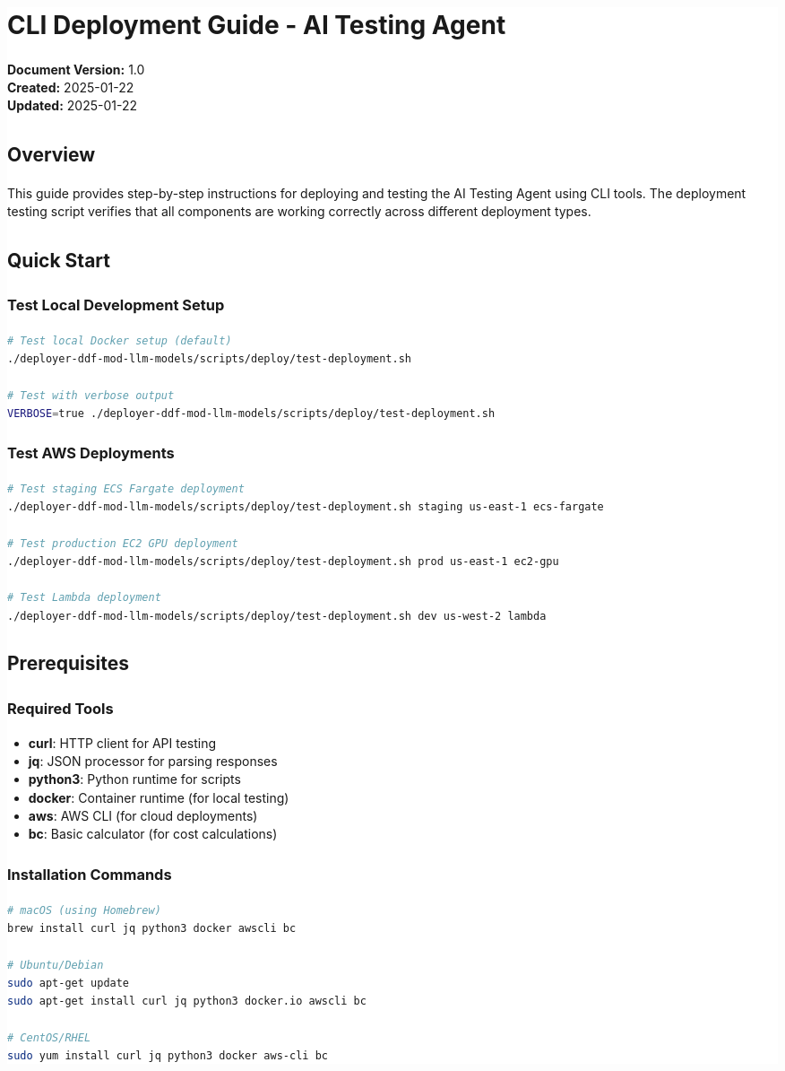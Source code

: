 # CLI Deployment Guide - AI Testing Agent

**Document Version:** 1.0  
**Created:** 2025-01-22  
**Updated:** 2025-01-22

## Overview

This guide provides step-by-step instructions for deploying and testing the AI Testing Agent using CLI tools. The deployment testing script verifies that all components are working correctly across different deployment types.

## Quick Start

### Test Local Development Setup
```bash
# Test local Docker setup (default)
./deployer-ddf-mod-llm-models/scripts/deploy/test-deployment.sh

# Test with verbose output
VERBOSE=true ./deployer-ddf-mod-llm-models/scripts/deploy/test-deployment.sh
```

### Test AWS Deployments
```bash
# Test staging ECS Fargate deployment
./deployer-ddf-mod-llm-models/scripts/deploy/test-deployment.sh staging us-east-1 ecs-fargate

# Test production EC2 GPU deployment
./deployer-ddf-mod-llm-models/scripts/deploy/test-deployment.sh prod us-east-1 ec2-gpu

# Test Lambda deployment
./deployer-ddf-mod-llm-models/scripts/deploy/test-deployment.sh dev us-west-2 lambda
```

## Prerequisites

### Required Tools
- **curl**: HTTP client for API testing
- **jq**: JSON processor for parsing responses
- **python3**: Python runtime for scripts
- **docker**: Container runtime (for local testing)
- **aws**: AWS CLI (for cloud deployments)
- **bc**: Basic calculator (for cost calculations)

### Installation Commands
```bash
# macOS (using Homebrew)
brew install curl jq python3 docker awscli bc

# Ubuntu/Debian
sudo apt-get update
sudo apt-get install curl jq python3 docker.io awscli bc

# CentOS/RHEL
sudo yum install curl jq python3 docker aws-cli bc
```
